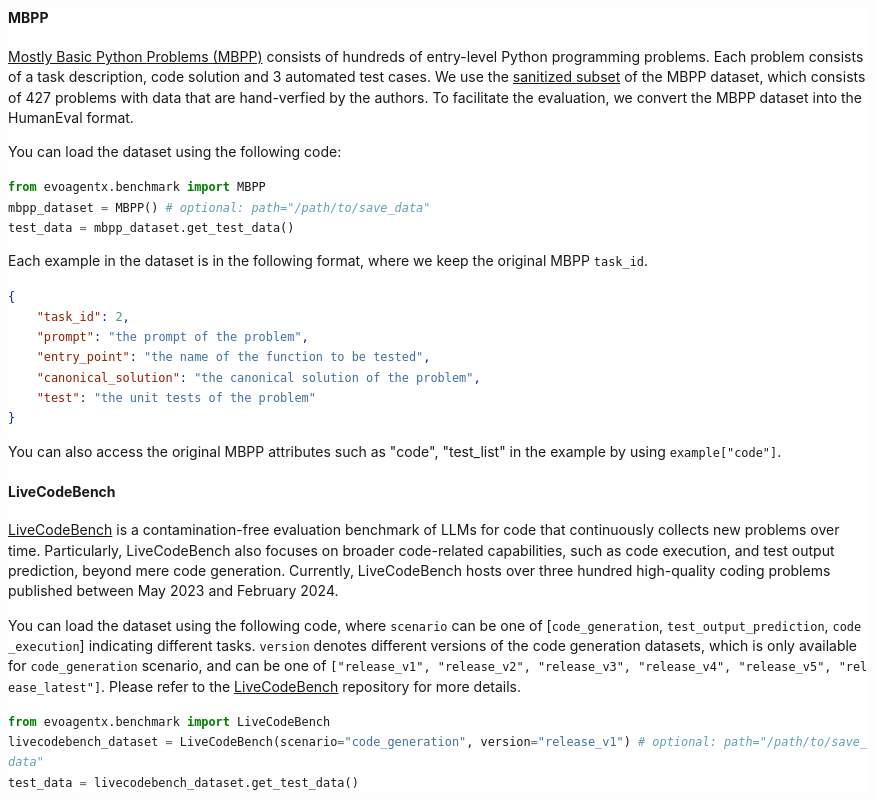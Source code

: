 #### MBPP 
[Mostly Basic Python Problems (MBPP)](https://github.com/google-research/google-research/tree/master/mbpp) consists of hundreds of entry-level Python programming problems. Each problem consists of a task description, code solution and 3 automated test cases. We use the [sanitized subset](https://github.com/google-research/google-research/blob/master/mbpp/sanitized-mbpp.json) of the MBPP dataset, which consists of 427 problems with data that are hand-verfied by the authors. To facilitate the evaluation, we convert the MBPP dataset into the HumanEval format. 

You can load the dataset using the following code: 
```python
from evoagentx.benchmark import MBPP
mbpp_dataset = MBPP() # optional: path="/path/to/save_data"
test_data = mbpp_dataset.get_test_data()
```
Each example in the dataset is in the following format, where we keep the original MBPP `task_id`.  
```json
{
    "task_id": 2, 
    "prompt": "the prompt of the problem", 
    "entry_point": "the name of the function to be tested",
    "canonical_solution": "the canonical solution of the problem", 
    "test": "the unit tests of the problem"
}
```
You can also access the original MBPP attributes such as "code", "test_list" in the example by using `example["code"]`. 


#### LiveCodeBench
[LiveCodeBench](https://livecodebench.github.io/) is a contamination-free evaluation benchmark of LLMs for code that continuously collects new problems over time. Particularly, LiveCodeBench also focuses on broader code-related capabilities, such as code execution, and test output prediction, beyond mere code generation. Currently, LiveCodeBench hosts over three hundred high-quality coding problems published between May 2023 and February 2024. 

You can load the dataset using the following code, where `scenario` can be one of [`code_generation`, `test_output_prediction`, `code_execution`] indicating different tasks. `version` denotes different versions of the code generation datasets, which is only available for `code_generation` scenario, and can be one of `["release_v1", "release_v2", "release_v3", "release_v4", "release_v5", "release_latest"]`. Please refer to the [LiveCodeBench](https://livecodebench.github.io/) repository for more details. 

```python
from evoagentx.benchmark import LiveCodeBench
livecodebench_dataset = LiveCodeBench(scenario="code_generation", version="release_v1") # optional: path="/path/to/save_data"
test_data = livecodebench_dataset.get_test_data()
```
